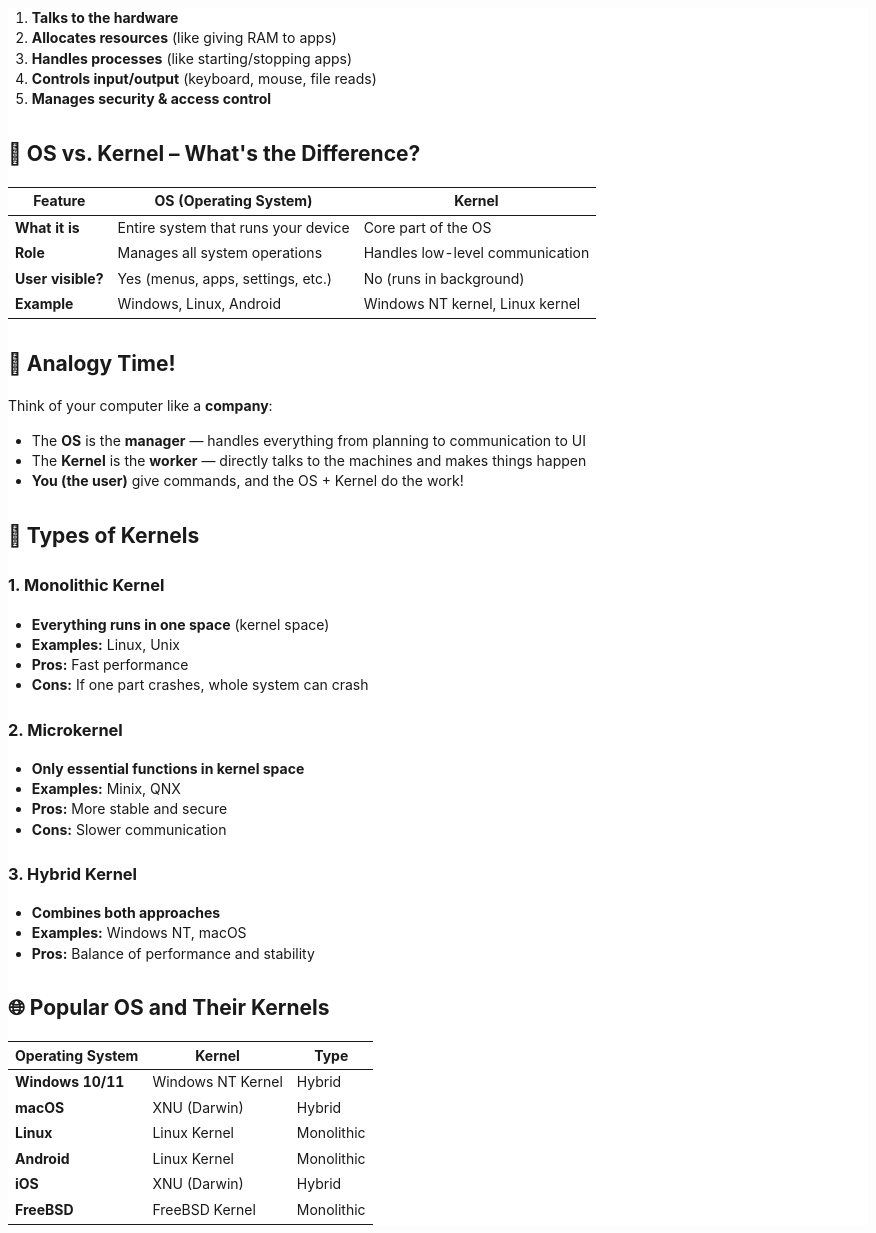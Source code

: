 1. **Talks to the hardware**
2. **Allocates resources** (like giving RAM to apps)
3. **Handles processes** (like starting/stopping apps)
4. **Controls input/output** (keyboard, mouse, file reads)
5. **Manages security & access control**

## 🔄 OS vs. Kernel – What's the Difference?

| Feature | OS (Operating System) | Kernel |
|---------|----------------------|--------|
| **What it is** | Entire system that runs your device | Core part of the OS |
| **Role** | Manages all system operations | Handles low-level communication |
| **User visible?** | Yes (menus, apps, settings, etc.) | No (runs in background) |
| **Example** | Windows, Linux, Android | Windows NT kernel, Linux kernel |

## 🧠 Analogy Time!

Think of your computer like a **company**:

- The **OS** is the **manager** — handles everything from planning to communication to UI
- The **Kernel** is the **worker** — directly talks to the machines and makes things happen
- **You (the user)** give commands, and the OS + Kernel do the work!

## 🔧 Types of Kernels

### 1. **Monolithic Kernel**
- **Everything runs in one space** (kernel space)
- **Examples:** Linux, Unix
- **Pros:** Fast performance
- **Cons:** If one part crashes, whole system can crash

### 2. **Microkernel**
- **Only essential functions in kernel space**
- **Examples:** Minix, QNX
- **Pros:** More stable and secure
- **Cons:** Slower communication

### 3. **Hybrid Kernel**
- **Combines both approaches**
- **Examples:** Windows NT, macOS
- **Pros:** Balance of performance and stability

## 🌐 Popular OS and Their Kernels

| Operating System | Kernel | Type |
|-----------------|--------|------|
| **Windows 10/11** | Windows NT Kernel | Hybrid |
| **macOS** | XNU (Darwin) | Hybrid |
| **Linux** | Linux Kernel | Monolithic |
| **Android** | Linux Kernel | Monolithic |
| **iOS** | XNU (Darwin) | Hybrid |
| **FreeBSD** | FreeBSD Kernel | Monolithic |
